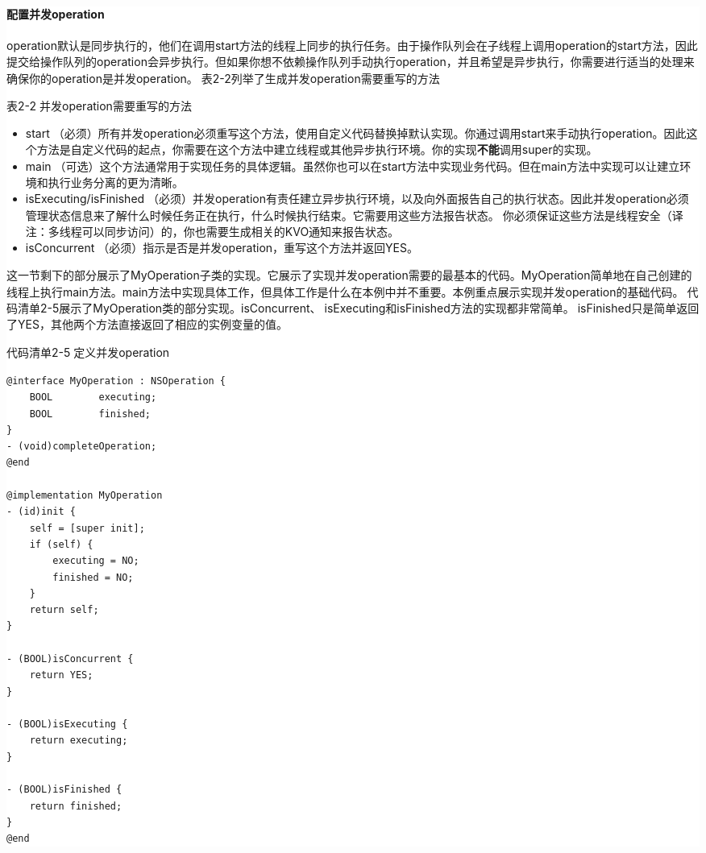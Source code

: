 #### 配置并发operation
operation默认是同步执行的，他们在调用start方法的线程上同步的执行任务。由于操作队列会在子线程上调用operation的start方法，因此提交给操作队列的operation会异步执行。但如果你想不依赖操作队列手动执行operation，并且希望是异步执行，你需要进行适当的处理来确保你的operation是并发operation。
表2-2列举了生成并发operation需要重写的方法

表2-2 并发operation需要重写的方法
- start
（必须）所有并发operation必须重写这个方法，使用自定义代码替换掉默认实现。你通过调用start来手动执行operation。因此这个方法是自定义代码的起点，你需要在这个方法中建立线程或其他异步执行环境。你的实现**不能**调用super的实现。
- main
（可选）这个方法通常用于实现任务的具体逻辑。虽然你也可以在start方法中实现业务代码。但在main方法中实现可以让建立环境和执行业务分离的更为清晰。
- isExecuting/isFinished
（必须）并发operation有责任建立异步执行环境，以及向外面报告自己的执行状态。因此并发operation必须管理状态信息来了解什么时候任务正在执行，什么时候执行结束。它需要用这些方法报告状态。
你必须保证这些方法是线程安全（译注：多线程可以同步访问）的，你也需要生成相关的KVO通知来报告状态。
- isConcurrent
（必须）指示是否是并发operation，重写这个方法并返回YES。

这一节剩下的部分展示了MyOperation子类的实现。它展示了实现并发operation需要的最基本的代码。MyOperation简单地在自己创建的线程上执行main方法。main方法中实现具体工作，但具体工作是什么在本例中并不重要。本例重点展示实现并发operation的基础代码。
代码清单2-5展示了MyOperation类的部分实现。isConcurrent、 isExecuting和isFinished方法的实现都非常简单。 isFinished只是简单返回了YES，其他两个方法直接返回了相应的实例变量的值。

代码清单2-5 定义并发operation
```
@interface MyOperation : NSOperation {
    BOOL        executing;
    BOOL        finished;
}
- (void)completeOperation;
@end
 
@implementation MyOperation
- (id)init {
    self = [super init];
    if (self) {
        executing = NO;
        finished = NO;
    }
    return self;
}
 
- (BOOL)isConcurrent {
    return YES;
}
 
- (BOOL)isExecuting {
    return executing;
}
 
- (BOOL)isFinished {
    return finished;
}
@end
```

